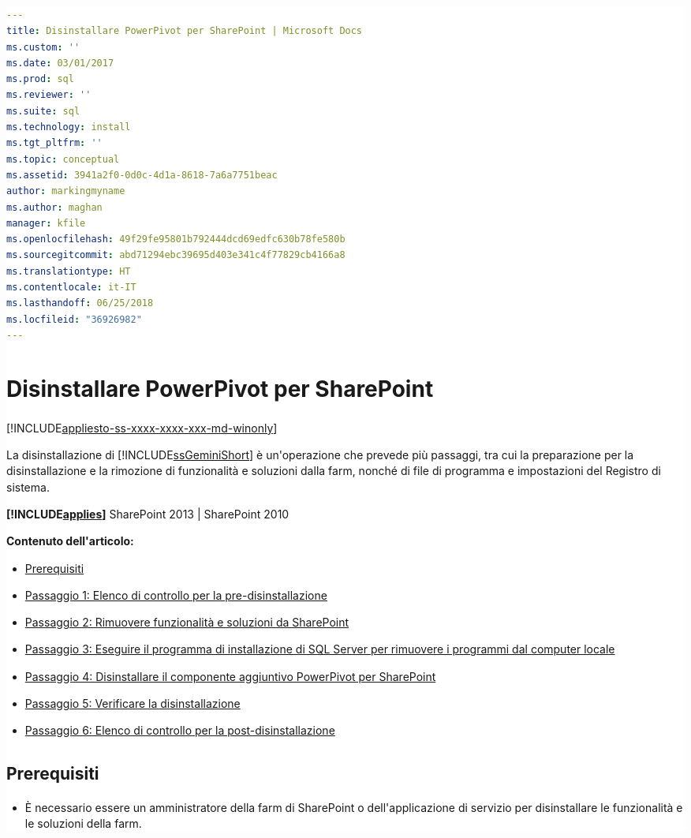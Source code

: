 ```yaml
---
title: Disinstallare PowerPivot per SharePoint | Microsoft Docs
ms.custom: ''
ms.date: 03/01/2017
ms.prod: sql
ms.reviewer: ''
ms.suite: sql
ms.technology: install
ms.tgt_pltfrm: ''
ms.topic: conceptual
ms.assetid: 3941a2f0-0d0c-4d1a-8618-7a6a7751beac
author: markingmyname
ms.author: maghan
manager: kfile
ms.openlocfilehash: 49f29fe95801b792444dcd69edfc630b78fe580b
ms.sourcegitcommit: abd71294ebc39695d403e341c4f77829cb4166a8
ms.translationtype: HT
ms.contentlocale: it-IT
ms.lasthandoff: 06/25/2018
ms.locfileid: "36926982"
---
```

# <a name="uninstall-power-pivot-for-sharepoint"></a>Disinstallare PowerPivot per SharePoint
[!INCLUDE[appliesto-ss-xxxx-xxxx-xxx-md-winonly](../../includes/appliesto-ss-xxxx-xxxx-xxx-md-winonly.md)]

  La disinstallazione di [!INCLUDE[ssGeminiShort](../../includes/ssgeminishort-md.md)] è un'operazione che prevede più passaggi, tra cui la preparazione per la disinstallazione e la rimozione di funzionalità e soluzioni dalla farm, nonché di file di programma e impostazioni del Registro di sistema.  
  
 **[!INCLUDE[applies](../../includes/applies-md.md)]**  SharePoint 2013 | SharePoint 2010  
  
 **Contenuto dell'articolo:**  
  
-   [Prerequisiti](#prereq)  
  
-   [Passaggio 1: Elenco di controllo per la pre-disinstallazione](#bkmk_before)  
  
-   [Passaggio 2: Rimuovere funzionalità e soluzioni da SharePoint](#bkmk_remove)  
  
-   [Passaggio 3: Eseguire il programma di installazione di SQL Server per rimuovere i programmi dal computer locale](#bkmk_uninstall)  
  
-   [Passaggio 4: Disinstallare il componente aggiuntivo PowerPivot per SharePoint](#bkmk_addin)  
  
-   [Passaggio 5: Verificare la disinstallazione](#verify)  
  
-   [Passaggio 6: Elenco di controllo per la post-disinstallazione](#bkmk_post)  
  
##  <a name="prereq"></a> Prerequisiti  
  
-   È necessario essere un amministratore della farm di SharePoint o dell'applicazione di servizio per disinstallare le funzionalità e le soluzioni della farm.  
  